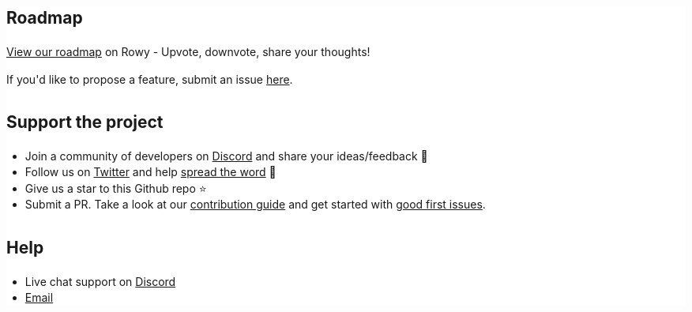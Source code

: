 ## Roadmap

[View our roadmap](https://demo.rowy.io/table/roadmap) on Rowy - Upvote, downvote, share your thoughts!

If you'd like to propose a feature, submit an issue [here](https://github.com/rowyio/rowy/issues/new?assignees=&labels=&template=feature_request.md&title=).

## Support the project

- Join a community of developers on [Discord](https://discord.gg/fjBugmvzZP) and share your ideas/feedback 💬
- Follow us on [Twitter](https://twitter.com/rowyio) and help [spread the word](https://twitter.com/intent/tweet?text=Check%20out%20@rowyio%20-%20It%27s%20like%20an%20open-source%20Airtable%20for%20your%20database,%20but%20with%20a%20built-in%20code%20editor%20for%20cloud%20functions%20to%20run%20on%20data%20CRUD!%0a%0aEsp%20if%20building%20on%20@googlecloud%20and%20@Firebase%20stack,%20it%20is%20the%20fastest%20way%20to%20build%20your%20product.%20Live%20demo:%20https://demo.rowy.io) 🙏
- Give us a star to this Github repo ⭐️
- Submit a PR. Take a look at our [contribution guide](https://github.com/rowyio/rowy/blob/main/CONTRIBUTING.md) and get started with [good first issues](https://github.com/rowyio/rowy/issues?q=is%3Aissue+is%3Aopen+label%3A%22good+first+issue%22).

## Help

- Live chat support on [Discord](https://discord.gg/fjBugmvzZP)
- [Email](mailto:hello@rowy.io)
